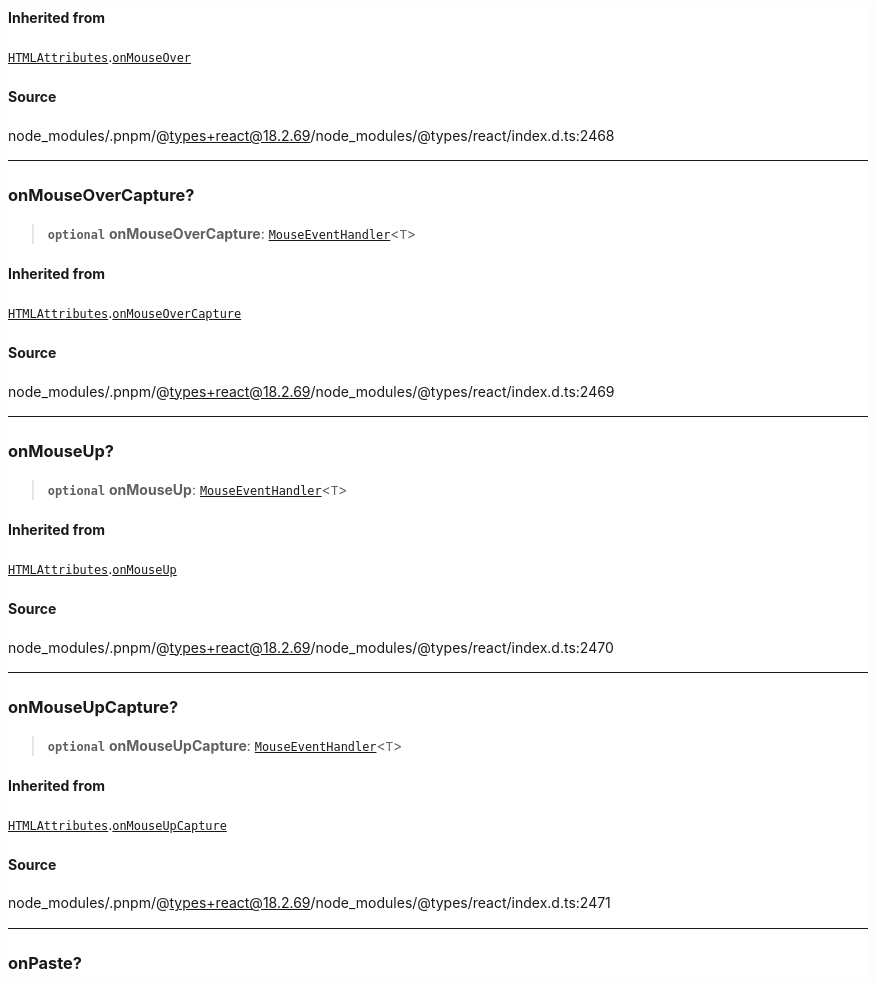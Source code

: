 #### Inherited from

[`HTMLAttributes`](HTMLAttributes.md).[`onMouseOver`](HTMLAttributes.md#onmouseover)

#### Source

node\_modules/.pnpm/@types+react@18.2.69/node\_modules/@types/react/index.d.ts:2468

***

### onMouseOverCapture?

> **`optional`** **onMouseOverCapture**: [`MouseEventHandler`](../type-aliases/MouseEventHandler.md)\<`T`\>

#### Inherited from

[`HTMLAttributes`](HTMLAttributes.md).[`onMouseOverCapture`](HTMLAttributes.md#onmouseovercapture)

#### Source

node\_modules/.pnpm/@types+react@18.2.69/node\_modules/@types/react/index.d.ts:2469

***

### onMouseUp?

> **`optional`** **onMouseUp**: [`MouseEventHandler`](../type-aliases/MouseEventHandler.md)\<`T`\>

#### Inherited from

[`HTMLAttributes`](HTMLAttributes.md).[`onMouseUp`](HTMLAttributes.md#onmouseup)

#### Source

node\_modules/.pnpm/@types+react@18.2.69/node\_modules/@types/react/index.d.ts:2470

***

### onMouseUpCapture?

> **`optional`** **onMouseUpCapture**: [`MouseEventHandler`](../type-aliases/MouseEventHandler.md)\<`T`\>

#### Inherited from

[`HTMLAttributes`](HTMLAttributes.md).[`onMouseUpCapture`](HTMLAttributes.md#onmouseupcapture)

#### Source

node\_modules/.pnpm/@types+react@18.2.69/node\_modules/@types/react/index.d.ts:2471

***

### onPaste?
